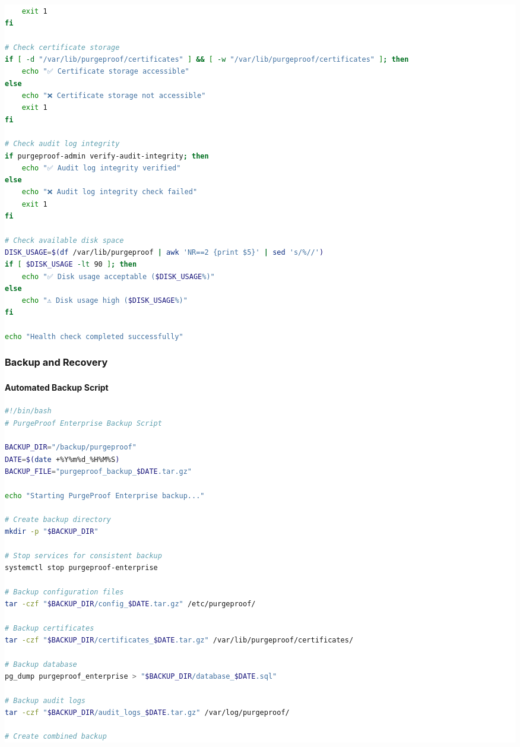 ```bash
    exit 1
fi

# Check certificate storage
if [ -d "/var/lib/purgeproof/certificates" ] && [ -w "/var/lib/purgeproof/certificates" ]; then
    echo "✅ Certificate storage accessible"
else
    echo "❌ Certificate storage not accessible"
    exit 1
fi

# Check audit log integrity
if purgeproof-admin verify-audit-integrity; then
    echo "✅ Audit log integrity verified"
else
    echo "❌ Audit log integrity check failed"
    exit 1
fi

# Check available disk space
DISK_USAGE=$(df /var/lib/purgeproof | awk 'NR==2 {print $5}' | sed 's/%//')
if [ $DISK_USAGE -lt 90 ]; then
    echo "✅ Disk usage acceptable ($DISK_USAGE%)"
else
    echo "⚠️ Disk usage high ($DISK_USAGE%)"
fi

echo "Health check completed successfully"
```

### Backup and Recovery

#### Automated Backup Script

```bash
#!/bin/bash
# PurgeProof Enterprise Backup Script

BACKUP_DIR="/backup/purgeproof"
DATE=$(date +%Y%m%d_%H%M%S)
BACKUP_FILE="purgeproof_backup_$DATE.tar.gz"

echo "Starting PurgeProof Enterprise backup..."

# Create backup directory
mkdir -p "$BACKUP_DIR"

# Stop services for consistent backup
systemctl stop purgeproof-enterprise

# Backup configuration files
tar -czf "$BACKUP_DIR/config_$DATE.tar.gz" /etc/purgeproof/

# Backup certificates
tar -czf "$BACKUP_DIR/certificates_$DATE.tar.gz" /var/lib/purgeproof/certificates/

# Backup database
pg_dump purgeproof_enterprise > "$BACKUP_DIR/database_$DATE.sql"

# Backup audit logs
tar -czf "$BACKUP_DIR/audit_logs_$DATE.tar.gz" /var/log/purgeproof/

# Create combined backup
```